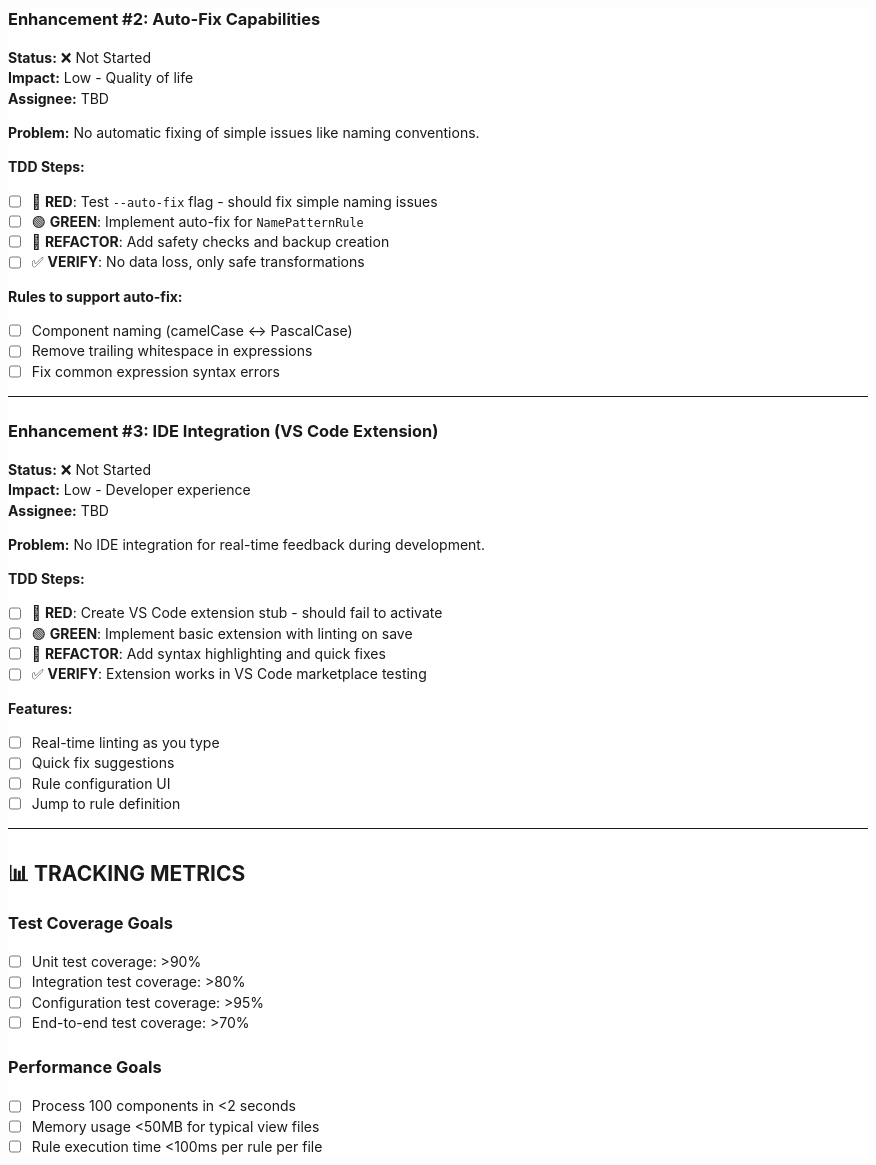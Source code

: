 
### Enhancement #2: Auto-Fix Capabilities
**Status:** ❌ Not Started  
**Impact:** Low - Quality of life  
**Assignee:** TBD

**Problem:**
No automatic fixing of simple issues like naming conventions.

**TDD Steps:**
- [ ] 🔴 **RED**: Test `--auto-fix` flag - should fix simple naming issues
- [ ] 🟢 **GREEN**: Implement auto-fix for `NamePatternRule`
- [ ] 🔵 **REFACTOR**: Add safety checks and backup creation
- [ ] ✅ **VERIFY**: No data loss, only safe transformations

**Rules to support auto-fix:**
- [ ] Component naming (camelCase ↔ PascalCase)
- [ ] Remove trailing whitespace in expressions
- [ ] Fix common expression syntax errors

---

### Enhancement #3: IDE Integration (VS Code Extension)
**Status:** ❌ Not Started  
**Impact:** Low - Developer experience  
**Assignee:** TBD

**Problem:**
No IDE integration for real-time feedback during development.

**TDD Steps:**
- [ ] 🔴 **RED**: Create VS Code extension stub - should fail to activate
- [ ] 🟢 **GREEN**: Implement basic extension with linting on save
- [ ] 🔵 **REFACTOR**: Add syntax highlighting and quick fixes
- [ ] ✅ **VERIFY**: Extension works in VS Code marketplace testing

**Features:**
- [ ] Real-time linting as you type
- [ ] Quick fix suggestions
- [ ] Rule configuration UI
- [ ] Jump to rule definition

---

## 📊 TRACKING METRICS

### Test Coverage Goals
- [ ] Unit test coverage: >90%
- [ ] Integration test coverage: >80%
- [ ] Configuration test coverage: >95%
- [ ] End-to-end test coverage: >70%

### Performance Goals
- [ ] Process 100 components in <2 seconds
- [ ] Memory usage <50MB for typical view files
- [ ] Rule execution time <100ms per rule per file
